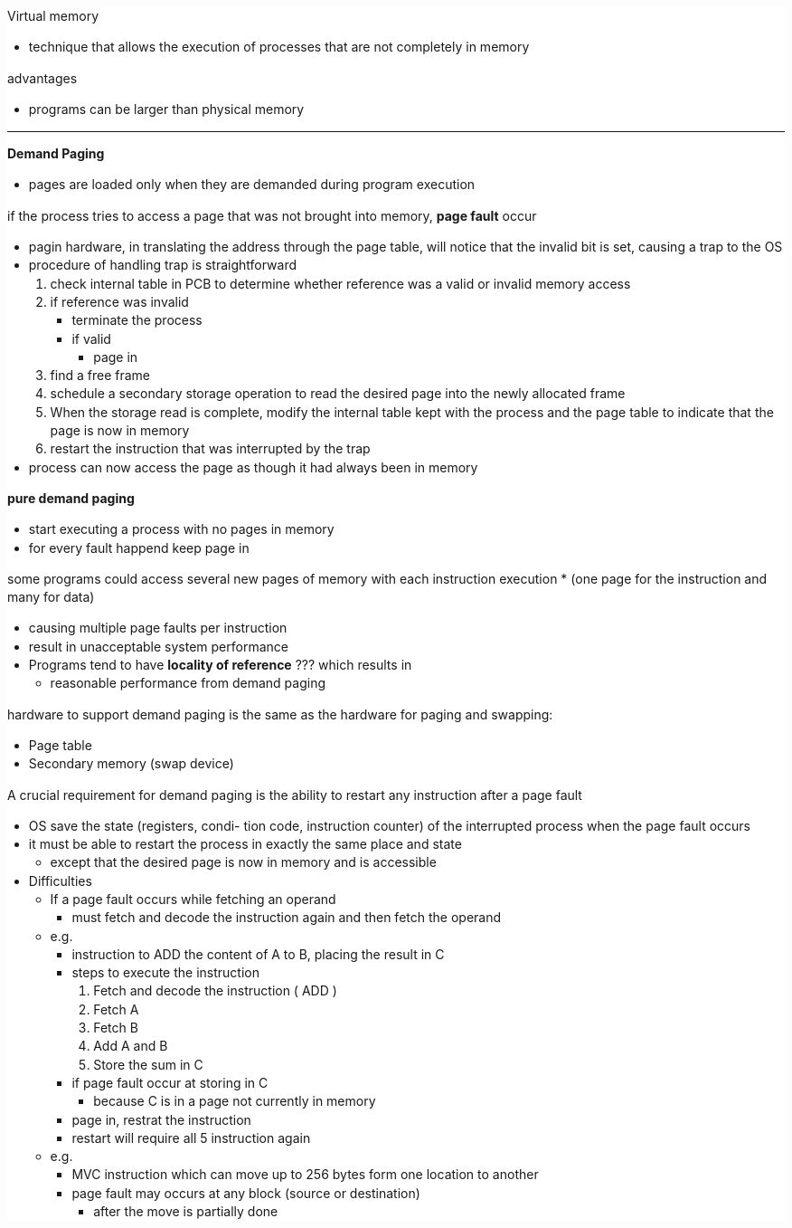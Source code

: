 Virtual memory
* technique that allows the execution of processes that are not completely in memory

advantages
* programs can be larger than physical memory

---

**Demand Paging**
* pages are loaded only when they are demanded during program execution

if the process tries to access a page that was not brought into memory, **page fault** occur
* pagin hardware, in translating the address through the page table, will notice that the invalid bit is set, causing a trap to the OS
* procedure of handling trap is straightforward
    1. check internal table in PCB to determine whether reference was a valid or invalid memory access
    2. if reference was invalid
        * terminate the process
        * if valid
            * page in
    3. find a free frame
    4. schedule a secondary storage operation to read the desired page into the newly allocated frame
    5. When the storage read is complete, modify the internal table kept with
the process and the page table to indicate that the page is now in memory
    6. restart the instruction that was interrupted by the trap
* process can now access the page as though it had always been in memory

**pure demand paging**
* start executing a process with no pages in memory
* for every fault happend keep page in

some programs could access several new pages of memory with each instruction execution * (one page for the instruction and many for data)
* causing multiple page faults per instruction
* result in unacceptable system performance
* Programs tend to have **locality of reference** ??? which results in
    * reasonable performance from demand paging

hardware to support demand paging is the same as the hardware for paging and swapping:
* Page table
* Secondary memory (swap device)

A crucial requirement for demand paging is the ability to restart any instruction after a page fault
* OS save the state (registers, condi- tion code, instruction counter) of the interrupted process when the page fault occurs
* it must be able to restart the process in exactly the same place and state
    * except that the desired page is now in memory and is accessible
* Difficulties
    * If a page fault occurs while fetching an operand
        * must fetch and decode the instruction again and then fetch the operand
    * e.g.
        * instruction to ADD the content of A to B, placing the result in C
        * steps to execute the instruction
            1. Fetch and decode the instruction ( ADD )
            2. Fetch A
            3. Fetch B
            4. Add A and B
            5. Store the sum in C
        * if page fault occur at storing in C
            * because C is in a page not currently in memory
        * page in, restrat the instruction
        * restart will require all 5 instruction again
    * e.g.
        * MVC instruction which can move up to 256 bytes form one location to another
        * page fault may occurs at any block (source or destination)
            * after the move is partially done